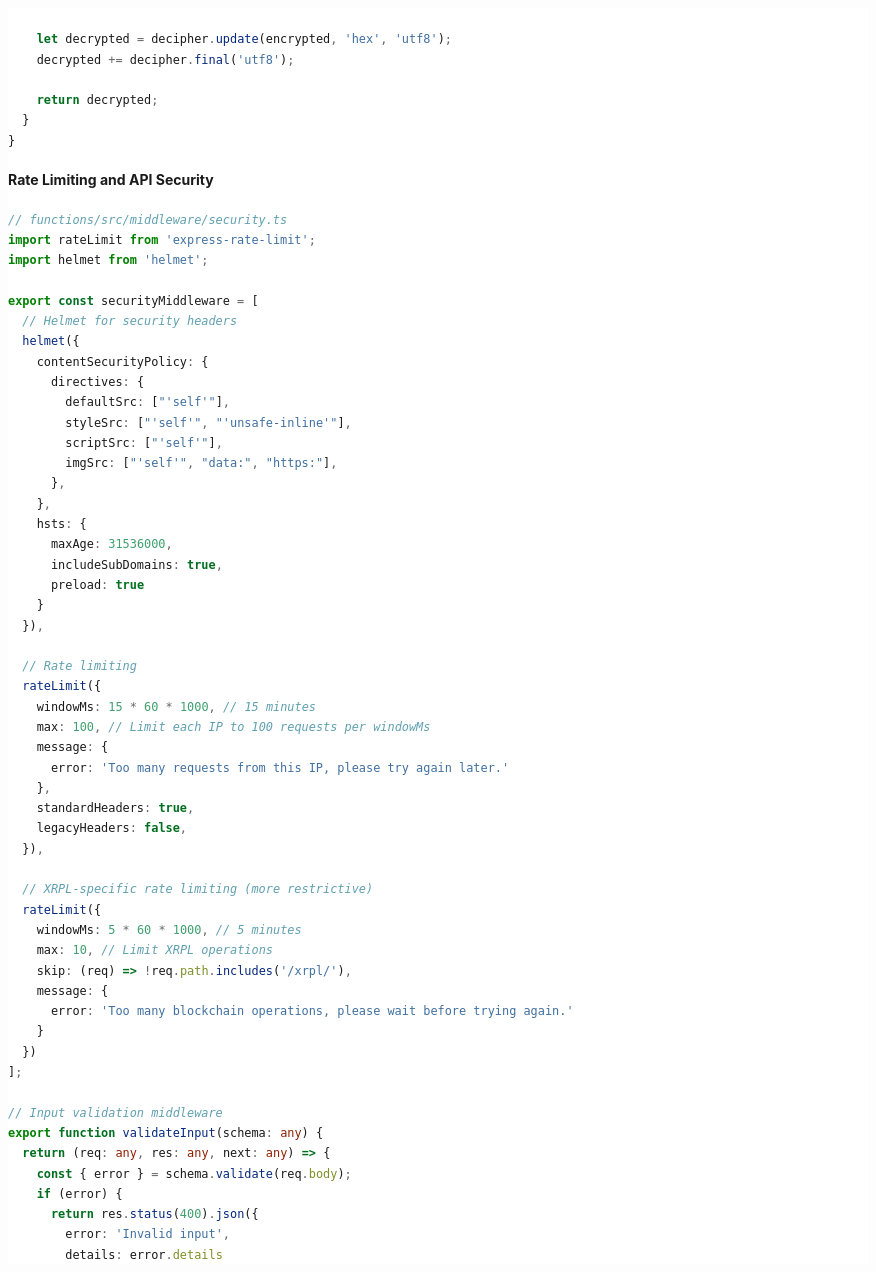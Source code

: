 ```typescript
    
    let decrypted = decipher.update(encrypted, 'hex', 'utf8');
    decrypted += decipher.final('utf8');
    
    return decrypted;
  }
}
```

#### Rate Limiting and API Security
```typescript
// functions/src/middleware/security.ts
import rateLimit from 'express-rate-limit';
import helmet from 'helmet';

export const securityMiddleware = [
  // Helmet for security headers
  helmet({
    contentSecurityPolicy: {
      directives: {
        defaultSrc: ["'self'"],
        styleSrc: ["'self'", "'unsafe-inline'"],
        scriptSrc: ["'self'"],
        imgSrc: ["'self'", "data:", "https:"],
      },
    },
    hsts: {
      maxAge: 31536000,
      includeSubDomains: true,
      preload: true
    }
  }),
  
  // Rate limiting
  rateLimit({
    windowMs: 15 * 60 * 1000, // 15 minutes
    max: 100, // Limit each IP to 100 requests per windowMs
    message: {
      error: 'Too many requests from this IP, please try again later.'
    },
    standardHeaders: true,
    legacyHeaders: false,
  }),
  
  // XRPL-specific rate limiting (more restrictive)
  rateLimit({
    windowMs: 5 * 60 * 1000, // 5 minutes
    max: 10, // Limit XRPL operations
    skip: (req) => !req.path.includes('/xrpl/'),
    message: {
      error: 'Too many blockchain operations, please wait before trying again.'
    }
  })
];

// Input validation middleware
export function validateInput(schema: any) {
  return (req: any, res: any, next: any) => {
    const { error } = schema.validate(req.body);
    if (error) {
      return res.status(400).json({
        error: 'Invalid input',
        details: error.details
```